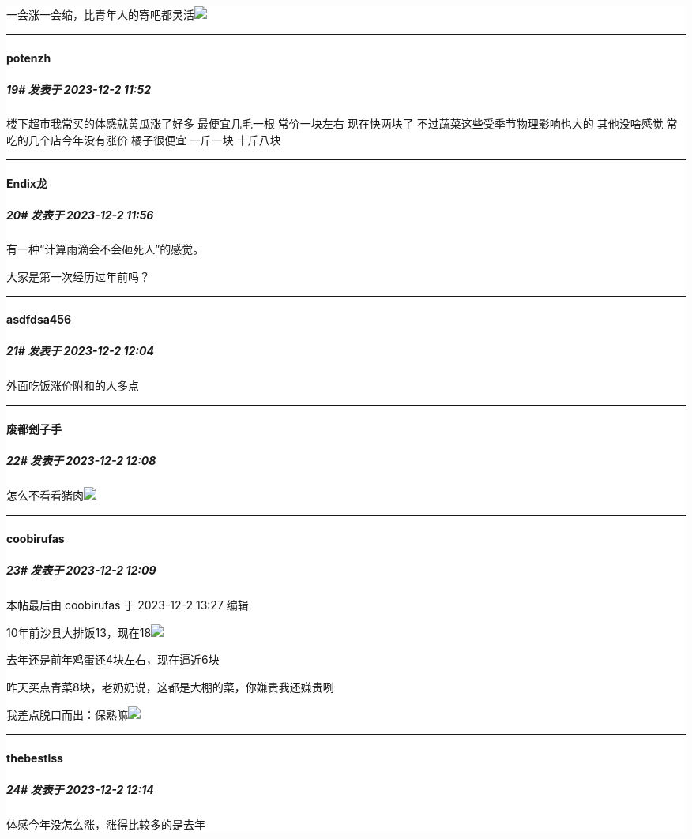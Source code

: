 一会涨一会缩，比青年人的寄吧都灵活<img src="https://static.saraba1st.com/image/smiley/face2017/048.png" referrerpolicy="no-referrer">

*****

####  potenzh  
##### 19#       发表于 2023-12-2 11:52

楼下超市我常买的体感就黄瓜涨了好多 最便宜几毛一根 常价一块左右 现在快两块了 不过蔬菜这些受季节物理影响也大的 其他没啥感觉 常吃的几个店今年没有涨价 橘子很便宜 一斤一块 十斤八块

*****

####  Endix龙  
##### 20#       发表于 2023-12-2 11:56

有一种“计算雨滴会不会砸死人”的感觉。

大家是第一次经历过年前吗？

*****

####  asdfdsa456  
##### 21#       发表于 2023-12-2 12:04

外面吃饭涨价附和的人多点

*****

####  废都刽子手  
##### 22#       发表于 2023-12-2 12:08

怎么不看看猪肉<img src="https://static.saraba1st.com/image/smiley/face2017/067.png" referrerpolicy="no-referrer">

*****

####  coobirufas  
##### 23#       发表于 2023-12-2 12:09

 本帖最后由 coobirufas 于 2023-12-2 13:27 编辑 

10年前沙县大排饭13，现在18<img src="https://static.saraba1st.com/image/smiley/face2017/001.png" referrerpolicy="no-referrer">

去年还是前年鸡蛋还4块左右，现在逼近6块

昨天买点青菜8块，老奶奶说，这都是大棚的菜，你嫌贵我还嫌贵咧

我差点脱口而出：保熟嘛<img src="https://static.saraba1st.com/image/smiley/face2017/067.png" referrerpolicy="no-referrer">

*****

####  thebestlss  
##### 24#       发表于 2023-12-2 12:14

体感今年没怎么涨，涨得比较多的是去年
